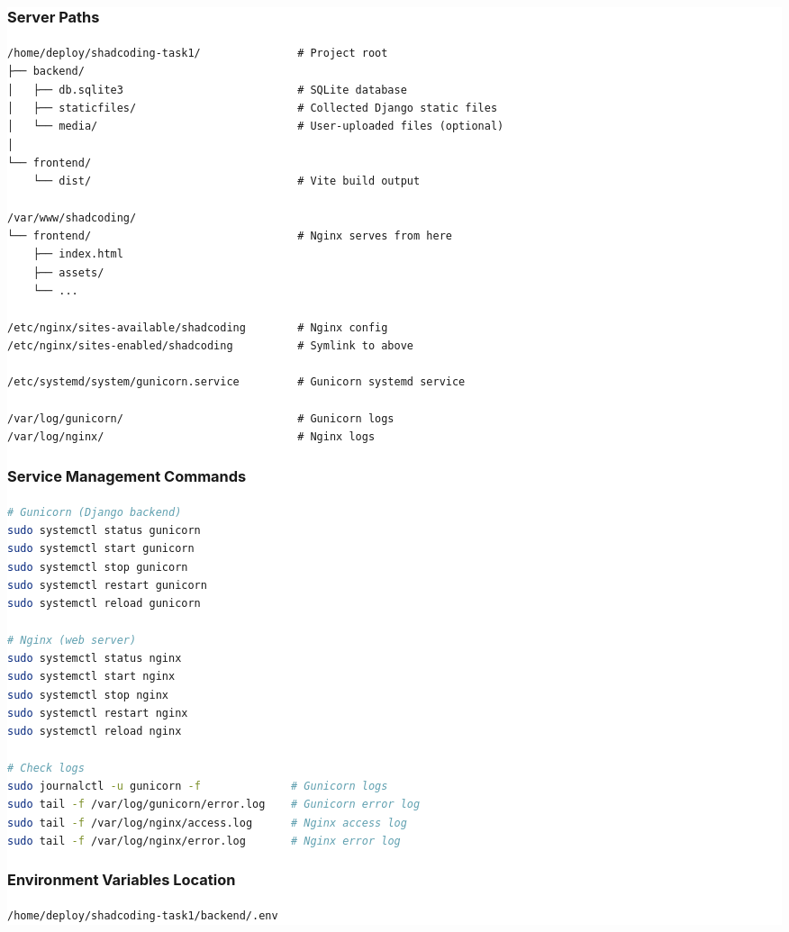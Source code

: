 ### Server Paths
```
/home/deploy/shadcoding-task1/               # Project root
├── backend/
│   ├── db.sqlite3                           # SQLite database
│   ├── staticfiles/                         # Collected Django static files
│   └── media/                               # User-uploaded files (optional)
│
└── frontend/
    └── dist/                                # Vite build output

/var/www/shadcoding/
└── frontend/                                # Nginx serves from here
    ├── index.html
    ├── assets/
    └── ...

/etc/nginx/sites-available/shadcoding        # Nginx config
/etc/nginx/sites-enabled/shadcoding          # Symlink to above

/etc/systemd/system/gunicorn.service         # Gunicorn systemd service

/var/log/gunicorn/                           # Gunicorn logs
/var/log/nginx/                              # Nginx logs
```

### Service Management Commands
```bash
# Gunicorn (Django backend)
sudo systemctl status gunicorn
sudo systemctl start gunicorn
sudo systemctl stop gunicorn
sudo systemctl restart gunicorn
sudo systemctl reload gunicorn

# Nginx (web server)
sudo systemctl status nginx
sudo systemctl start nginx
sudo systemctl stop nginx
sudo systemctl restart nginx
sudo systemctl reload nginx

# Check logs
sudo journalctl -u gunicorn -f              # Gunicorn logs
sudo tail -f /var/log/gunicorn/error.log    # Gunicorn error log
sudo tail -f /var/log/nginx/access.log      # Nginx access log
sudo tail -f /var/log/nginx/error.log       # Nginx error log
```

### Environment Variables Location
```
/home/deploy/shadcoding-task1/backend/.env
```
